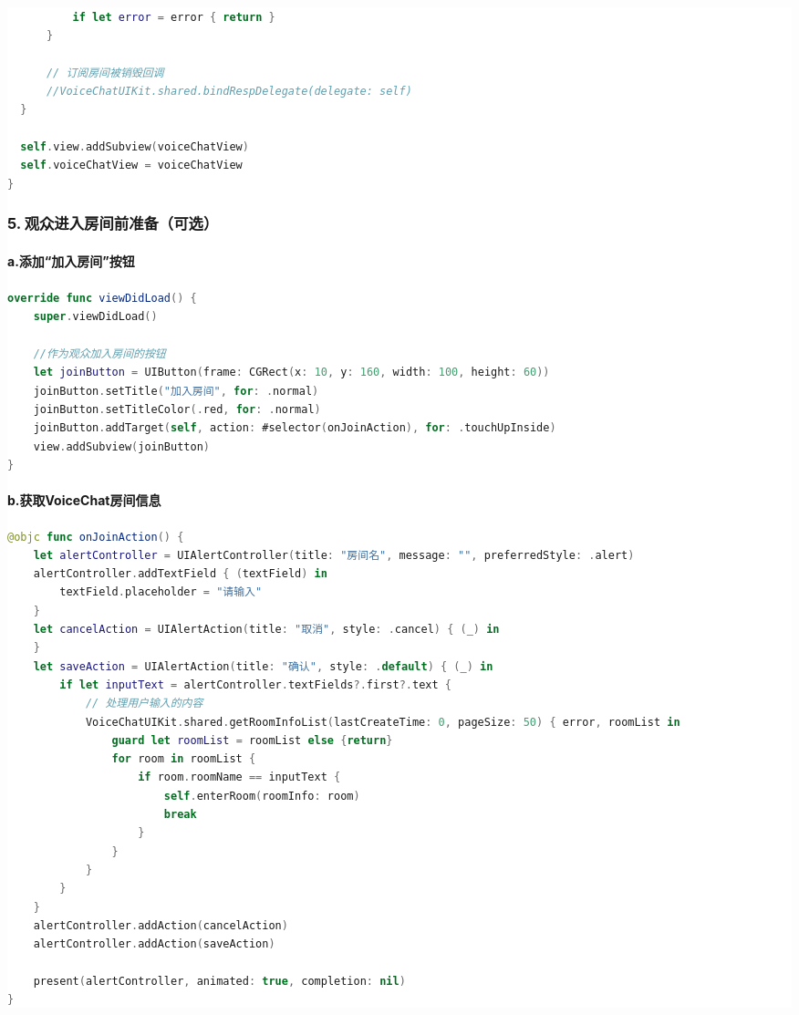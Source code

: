 ```swift
          if let error = error { return }
      }
      
      // 订阅房间被销毁回调
      //VoiceChatUIKit.shared.bindRespDelegate(delegate: self)
  }

  self.view.addSubview(voiceChatView)
  self.voiceChatView = voiceChatView
}
```

### 5. 观众进入房间前准备（可选）
#### a.添加“加入房间”按钮
```swift
override func viewDidLoad() {
    super.viewDidLoad()
    
    //作为观众加入房间的按钮
    let joinButton = UIButton(frame: CGRect(x: 10, y: 160, width: 100, height: 60))
    joinButton.setTitle("加入房间", for: .normal)
    joinButton.setTitleColor(.red, for: .normal)
    joinButton.addTarget(self, action: #selector(onJoinAction), for: .touchUpInside)
    view.addSubview(joinButton)
}
```
#### b.获取VoiceChat房间信息
```swift
@objc func onJoinAction() {
    let alertController = UIAlertController(title: "房间名", message: "", preferredStyle: .alert)
    alertController.addTextField { (textField) in
        textField.placeholder = "请输入"
    }
    let cancelAction = UIAlertAction(title: "取消", style: .cancel) { (_) in
    }
    let saveAction = UIAlertAction(title: "确认", style: .default) { (_) in
        if let inputText = alertController.textFields?.first?.text {
            // 处理用户输入的内容
            VoiceChatUIKit.shared.getRoomInfoList(lastCreateTime: 0, pageSize: 50) { error, roomList in
                guard let roomList = roomList else {return}
                for room in roomList {
                    if room.roomName == inputText {
                        self.enterRoom(roomInfo: room)
                        break
                    }
                }
            }
        }
    }
    alertController.addAction(cancelAction)
    alertController.addAction(saveAction)

    present(alertController, animated: true, completion: nil)
}
```

